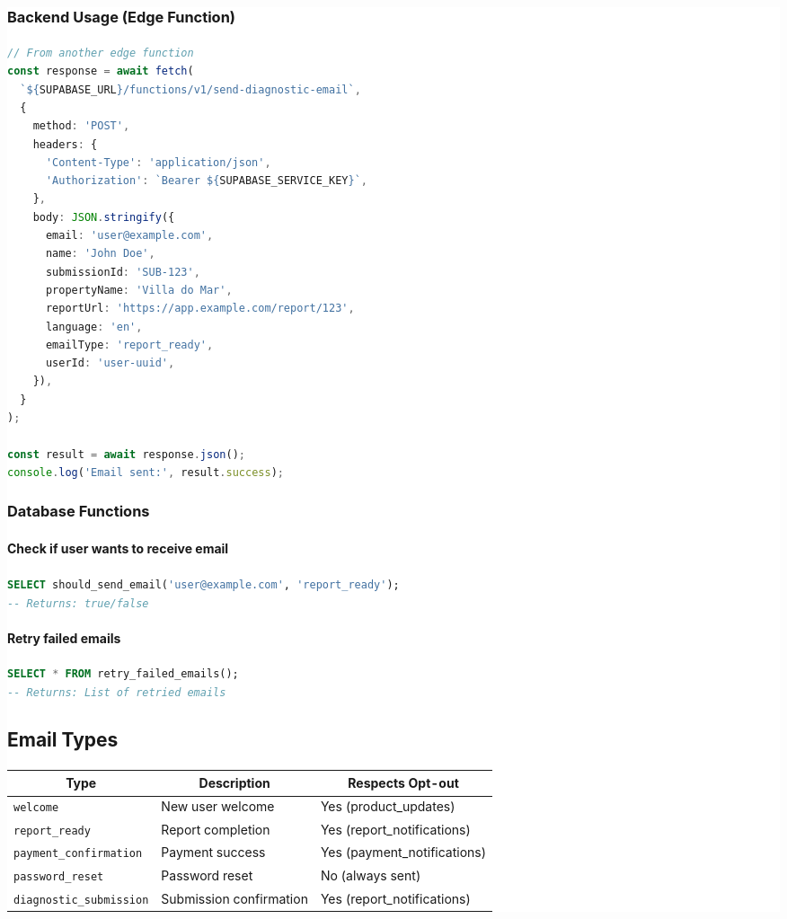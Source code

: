 ### Backend Usage (Edge Function)

```typescript
// From another edge function
const response = await fetch(
  `${SUPABASE_URL}/functions/v1/send-diagnostic-email`,
  {
    method: 'POST',
    headers: {
      'Content-Type': 'application/json',
      'Authorization': `Bearer ${SUPABASE_SERVICE_KEY}`,
    },
    body: JSON.stringify({
      email: 'user@example.com',
      name: 'John Doe',
      submissionId: 'SUB-123',
      propertyName: 'Villa do Mar',
      reportUrl: 'https://app.example.com/report/123',
      language: 'en',
      emailType: 'report_ready',
      userId: 'user-uuid',
    }),
  }
);

const result = await response.json();
console.log('Email sent:', result.success);
```

### Database Functions

#### Check if user wants to receive email
```sql
SELECT should_send_email('user@example.com', 'report_ready');
-- Returns: true/false
```

#### Retry failed emails
```sql
SELECT * FROM retry_failed_emails();
-- Returns: List of retried emails
```

## Email Types

| Type | Description | Respects Opt-out |
|------|-------------|------------------|
| `welcome` | New user welcome | Yes (product_updates) |
| `report_ready` | Report completion | Yes (report_notifications) |
| `payment_confirmation` | Payment success | Yes (payment_notifications) |
| `password_reset` | Password reset | No (always sent) |
| `diagnostic_submission` | Submission confirmation | Yes (report_notifications) |
